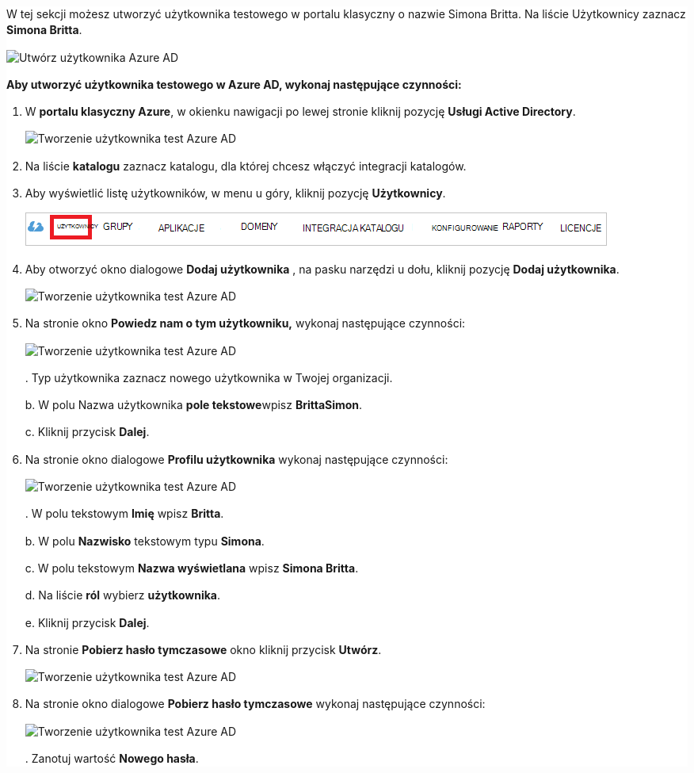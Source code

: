 W tej sekcji możesz utworzyć użytkownika testowego w portalu klasyczny o nazwie Simona Britta.
Na liście Użytkownicy zaznacz **Simona Britta**.

![Utwórz użytkownika Azure AD][20]

**Aby utworzyć użytkownika testowego w Azure AD, wykonaj następujące czynności:**

1. W **portalu klasyczny Azure**, w okienku nawigacji po lewej stronie kliknij pozycję **Usługi Active Directory**.
    
    ![Tworzenie użytkownika test Azure AD](./media/active-directory-saas-allocadia-tutorial/create_aaduser_09.png) 

2. Na liście **katalogu** zaznacz katalogu, dla której chcesz włączyć integracji katalogów.

3. Aby wyświetlić listę użytkowników, w menu u góry, kliknij pozycję **Użytkownicy**.
    
    ![Tworzenie użytkownika test Azure AD](./media/active-directory-saas-allocadia-tutorial/create_aaduser_03.png) 

4. Aby otworzyć okno dialogowe **Dodaj użytkownika** , na pasku narzędzi u dołu, kliknij pozycję **Dodaj użytkownika**.

    ![Tworzenie użytkownika test Azure AD](./media/active-directory-saas-allocadia-tutorial/create_aaduser_04.png) 

5. Na stronie okno **Powiedz nam o tym użytkowniku,** wykonaj następujące czynności:
 
    ![Tworzenie użytkownika test Azure AD](./media/active-directory-saas-allocadia-tutorial/create_aaduser_05.png) 

    . Typ użytkownika zaznacz nowego użytkownika w Twojej organizacji.

    b. W polu Nazwa użytkownika **pole tekstowe**wpisz **BrittaSimon**.

    c. Kliknij przycisk **Dalej**.

6.  Na stronie okno dialogowe **Profilu użytkownika** wykonaj następujące czynności:

    ![Tworzenie użytkownika test Azure AD](./media/active-directory-saas-allocadia-tutorial/create_aaduser_06.png) 

    . W polu tekstowym **Imię** wpisz **Britta**.  

    b. W polu **Nazwisko** tekstowym typu **Simona**.

    c. W polu tekstowym **Nazwa wyświetlana** wpisz **Simona Britta**.

    d. Na liście **ról** wybierz **użytkownika**.

    e. Kliknij przycisk **Dalej**.

7. Na stronie **Pobierz hasło tymczasowe** okno kliknij przycisk **Utwórz**.

    ![Tworzenie użytkownika test Azure AD](./media/active-directory-saas-allocadia-tutorial/create_aaduser_07.png) 

8. Na stronie okno dialogowe **Pobierz hasło tymczasowe** wykonaj następujące czynności:

    ![Tworzenie użytkownika test Azure AD](./media/active-directory-saas-allocadia-tutorial/create_aaduser_08.png) 

    . Zanotuj wartość **Nowego hasła**.


[1]: ./media/active-directory-saas-allocadia-tutorial/tutorial_general_01.png
[2]: ./media/active-directory-saas-allocadia-tutorial/tutorial_general_02.png
[3]: ./media/active-directory-saas-allocadia-tutorial/tutorial_general_03.png
[4]: ./media/active-directory-saas-allocadia-tutorial/tutorial_general_04.png
[6]: ./media/active-directory-saas-allocadia-tutorial/tutorial_general_05.png
[10]: ./media/active-directory-saas-allocadia-tutorial/tutorial_general_06.png
[11]: ./media/active-directory-saas-allocadia-tutorial/tutorial_general_07.png
[20]: ./media/active-directory-saas-allocadia-tutorial/tutorial_general_100.png
[200]: ./media/active-directory-saas-allocadia-tutorial/tutorial_general_200.png
[201]: ./media/active-directory-saas-allocadia-tutorial/tutorial_general_201.png
[203]: ./media/active-directory-saas-allocadia-tutorial/tutorial_general_203.png
[204]: ./media/active-directory-saas-allocadia-tutorial/tutorial_general_204.png
[205]: ./media/active-directory-saas-allocadia-tutorial/tutorial_general_205.png